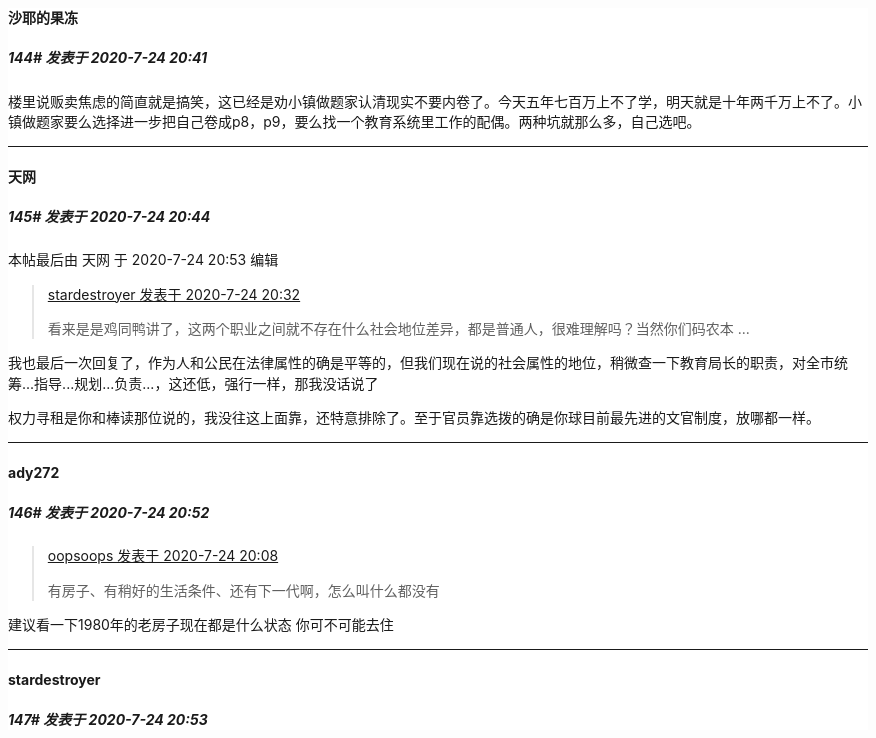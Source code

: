 ####  沙耶的果冻  
##### 144#       发表于 2020-7-24 20:41




楼里说贩卖焦虑的简直就是搞笑，这已经是劝小镇做题家认清现实不要内卷了。今天五年七百万上不了学，明天就是十年两千万上不了。小镇做题家要么选择进一步把自己卷成p8，p9，要么找一个教育系统里工作的配偶。两种坑就那么多，自己选吧。







*****

####  天网  
##### 145#       发表于 2020-7-24 20:44



 本帖最后由 天网 于 2020-7-24 20:53 编辑 
<blockquote><a href="httphttps://bbs.saraba1st.com/2b/forum.php?mod=redirect&amp;goto=findpost&amp;pid=48206889&amp;ptid=1950999" target="_blank">stardestroyer 发表于 2020-7-24 20:32</a>

看来是是鸡同鸭讲了，这两个职业之间就不存在什么社会地位差异，都是普通人，很难理解吗？当然你们码农本 ...</blockquote>
我也最后一次回复了，作为人和公民在法律属性的确是平等的，但我们现在说的社会属性的地位，稍微查一下教育局长的职责，对全市统筹...指导...规划...负责...，这还低，强行一样，那我没话说了


权力寻租是你和棒读那位说的，我没往这上面靠，还特意排除了。至于官员靠选拨的确是你球目前最先进的文官制度，放哪都一样。













*****

####  ady272  
##### 146#       发表于 2020-7-24 20:52



<blockquote><a href="httphttps://bbs.saraba1st.com/2b/forum.php?mod=redirect&amp;goto=findpost&amp;pid=48206721&amp;ptid=1950999" target="_blank">oopsoops 发表于 2020-7-24 20:08</a>

有房子、有稍好的生活条件、还有下一代啊，怎么叫什么都没有</blockquote>
建议看一下1980年的老房子现在都是什么状态 你可不可能去住







*****

####  stardestroyer  
##### 147#       发表于 2020-7-24 20:53
